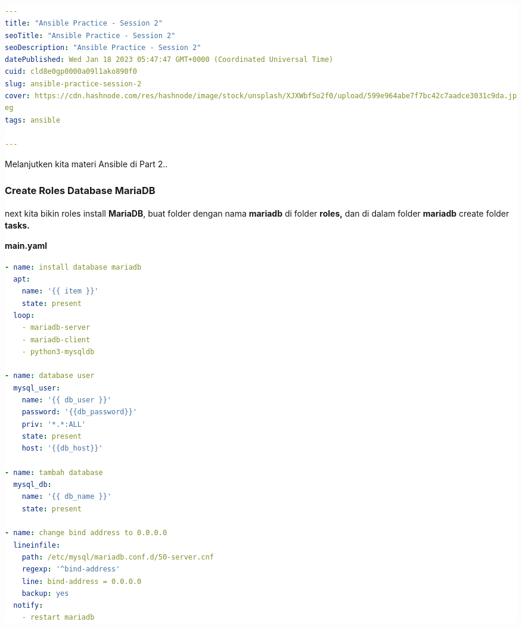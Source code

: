 ```yaml
---
title: "Ansible Practice - Session 2"
seoTitle: "Ansible Practice - Session 2"
seoDescription: "Ansible Practice - Session 2"
datePublished: Wed Jan 18 2023 05:47:47 GMT+0000 (Coordinated Universal Time)
cuid: cld8e0gp0000a09l1ako890f0
slug: ansible-practice-session-2
cover: https://cdn.hashnode.com/res/hashnode/image/stock/unsplash/XJXWbfSo2f0/upload/599e964abe7f7bc42c7aadce3031c9da.jpeg
tags: ansible

---
```


Melanjutken kita materi Ansible di Part 2..

### Create Roles Database MariaDB

next kita bikin roles install **MariaDB**, buat folder dengan nama **mariadb** di folder **roles,** dan di dalam folder **mariadb** create folder **tasks.**

**main.yaml**

```yaml
- name: install database mariadb
  apt:
    name: '{{ item }}'
    state: present
  loop:
    - mariadb-server
    - mariadb-client
    - python3-mysqldb

- name: database user
  mysql_user:
    name: '{{ db_user }}'
    password: '{{db_password}}'
    priv: '*.*:ALL'
    state: present
    host: '{{db_host}}'

- name: tambah database
  mysql_db:
    name: '{{ db_name }}'
    state: present

- name: change bind address to 0.0.0.0
  lineinfile:
    path: /etc/mysql/mariadb.conf.d/50-server.cnf
    regexp: '^bind-address'
    line: bind-address = 0.0.0.0
    backup: yes
  notify:
    - restart mariadb
```
